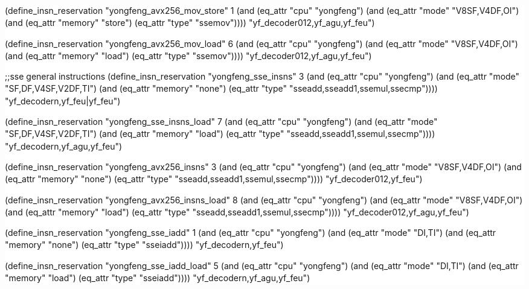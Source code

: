 (define_insn_reservation "yongfeng_avx256_mov_store" 1
			 (and (eq_attr "cpu" "yongfeng")
                              (and (eq_attr "mode" "V8SF,V4DF,OI")
			           (and (eq_attr "memory" "store")
				        (eq_attr "type" "ssemov"))))
			 "yf_decoder012,yf_agu,yf_feu")

(define_insn_reservation "yongfeng_avx256_mov_load" 6
			 (and (eq_attr "cpu" "yongfeng")
                              (and (eq_attr "mode" "V8SF,V4DF,OI")
			           (and (eq_attr "memory" "load")
				        (eq_attr "type" "ssemov"))))
			 "yf_decoder012,yf_agu,yf_feu")

;;sse general instructions
(define_insn_reservation "yongfeng_sse_insns" 3
			 (and (eq_attr "cpu" "yongfeng")
                              (and (eq_attr "mode" "SF,DF,V4SF,V2DF,TI")
			           (and (eq_attr "memory" "none")
				        (eq_attr "type" "sseadd,sseadd1,ssemul,ssecmp"))))
			 "yf_decodern,yf_feu|yf_feu")

(define_insn_reservation "yongfeng_sse_insns_load" 7
			 (and (eq_attr "cpu" "yongfeng")
                              (and (eq_attr "mode" "SF,DF,V4SF,V2DF,TI")
			           (and (eq_attr "memory" "load")
				        (eq_attr "type" "sseadd,sseadd1,ssemul,ssecmp"))))
			 "yf_decodern,yf_agu,yf_feu")

(define_insn_reservation "yongfeng_avx256_insns" 3
			 (and (eq_attr "cpu" "yongfeng")
                              (and (eq_attr "mode" "V8SF,V4DF,OI")
			           (and (eq_attr "memory" "none")
				        (eq_attr "type" "sseadd,sseadd1,ssemul,ssecmp"))))
			 "yf_decoder012,yf_feu")

(define_insn_reservation "yongfeng_avx256_insns_load" 8
			 (and (eq_attr "cpu" "yongfeng")
                              (and (eq_attr "mode" "V8SF,V4DF,OI")
			           (and (eq_attr "memory" "load")
				        (eq_attr "type" "sseadd,sseadd1,ssemul,ssecmp"))))
			 "yf_decoder012,yf_agu,yf_feu")

(define_insn_reservation "yongfeng_sse_iadd" 1
			 (and (eq_attr "cpu" "yongfeng")
                              (and (eq_attr "mode" "DI,TI")
			           (and (eq_attr "memory" "none")
				        (eq_attr "type" "sseiadd"))))
			 "yf_decodern,yf_feu")

(define_insn_reservation "yongfeng_sse_iadd_load" 5
			 (and (eq_attr "cpu" "yongfeng")
                              (and (eq_attr "mode" "DI,TI")
			           (and (eq_attr "memory" "load")
				        (eq_attr "type" "sseiadd"))))
			 "yf_decodern,yf_agu,yf_feu")
